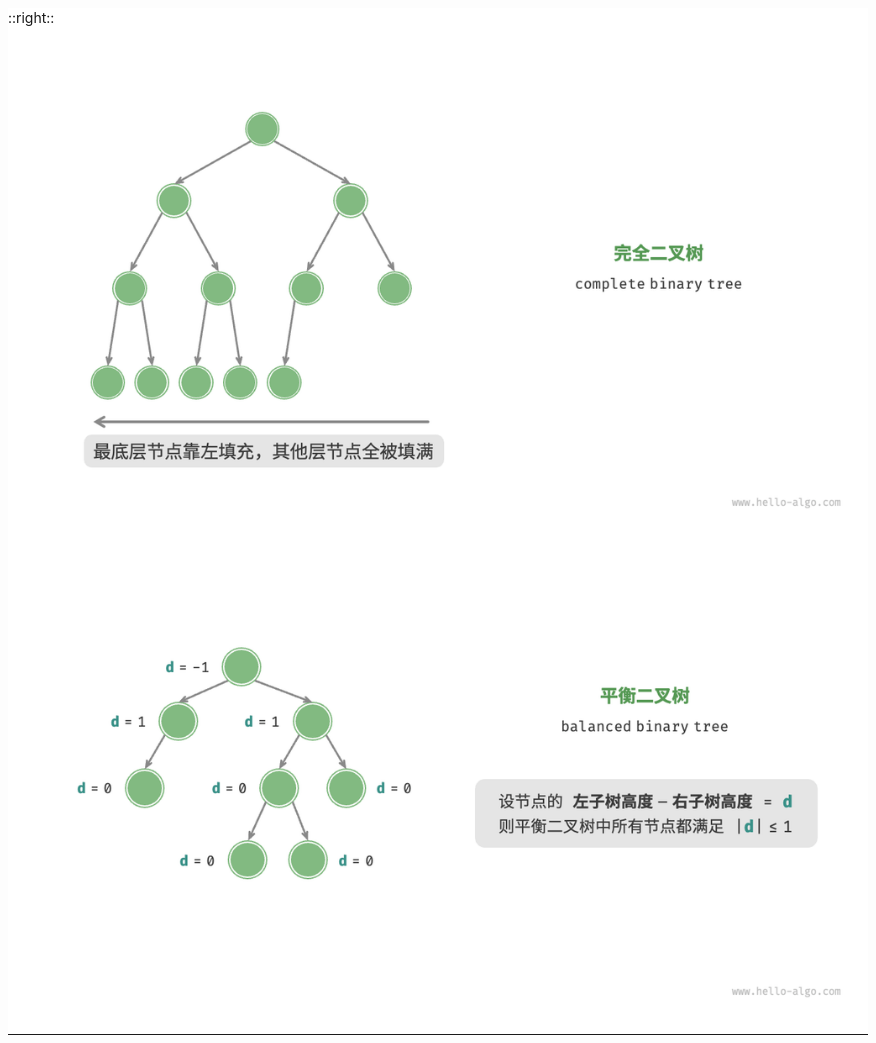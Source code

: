 ::right::

<img class="w-110 mx-auto" border="rounded" src="../images/tree/complete_bt.png">

<img class="w-110 mx-auto" border="rounded" src="../images/tree/balanced_bt.png">

---